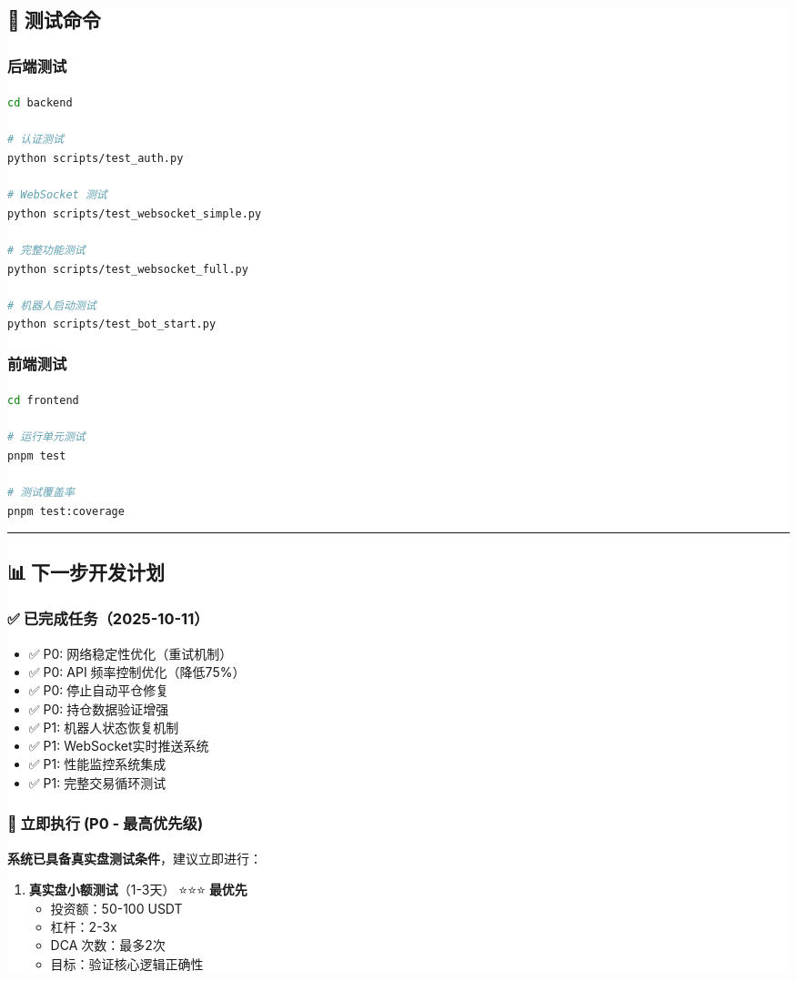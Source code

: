 
## 🧪 测试命令

### 后端测试

```bash
cd backend

# 认证测试
python scripts/test_auth.py

# WebSocket 测试
python scripts/test_websocket_simple.py

# 完整功能测试
python scripts/test_websocket_full.py

# 机器人启动测试
python scripts/test_bot_start.py
```

### 前端测试

```bash
cd frontend

# 运行单元测试
pnpm test

# 测试覆盖率
pnpm test:coverage
```

---

## 📊 下一步开发计划

### ✅ 已完成任务（2025-10-11）
- ✅ P0: 网络稳定性优化（重试机制）
- ✅ P0: API 频率控制优化（降低75%）
- ✅ P0: 停止自动平仓修复
- ✅ P0: 持仓数据验证增强
- ✅ P1: 机器人状态恢复机制
- ✅ P1: WebSocket实时推送系统
- ✅ P1: 性能监控系统集成
- ✅ P1: 完整交易循环测试

### 🚀 立即执行 (P0 - 最高优先级)
**系统已具备真实盘测试条件**，建议立即进行：

1. **真实盘小额测试**（1-3天） ⭐⭐⭐ **最优先**
   - 投资额：50-100 USDT
   - 杠杆：2-3x
   - DCA 次数：最多2次
   - 目标：验证核心逻辑正确性
